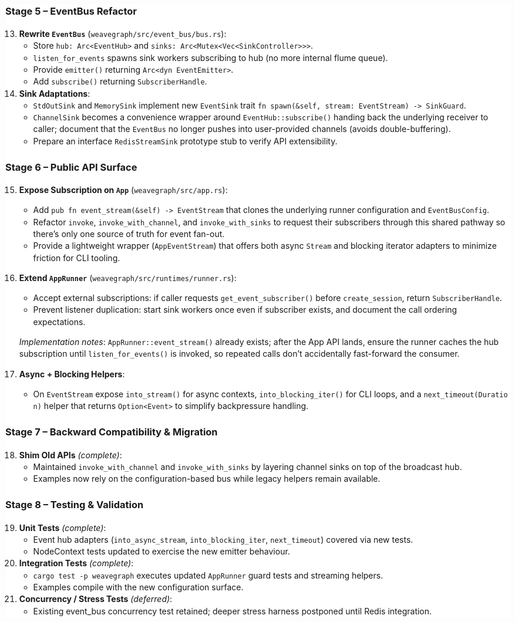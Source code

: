 ### Stage 5 – EventBus Refactor
13. **Rewrite `EventBus`** (`weavegraph/src/event_bus/bus.rs`):
    - Store `hub: Arc<EventHub>` and `sinks: Arc<Mutex<Vec<SinkController>>>`.
    - `listen_for_events` spawns sink workers subscribing to hub (no more internal flume queue).
    - Provide `emitter()` returning `Arc<dyn EventEmitter>`.
    - Add `subscribe()` returning `SubscriberHandle`.
14. **Sink Adaptations**:
    - `StdOutSink` and `MemorySink` implement new `EventSink` trait `fn spawn(&self, stream: EventStream) -> SinkGuard`.
    - `ChannelSink` becomes a convenience wrapper around `EventHub::subscribe()` handing back the underlying receiver to caller; document that the `EventBus` no longer pushes into user-provided channels (avoids double-buffering).
    - Prepare an interface `RedisStreamSink` prototype stub to verify API extensibility.

### Stage 6 – Public API Surface
15. **Expose Subscription on `App`** (`weavegraph/src/app.rs`):
    - Add `pub fn event_stream(&self) -> EventStream` that clones the underlying runner configuration and `EventBusConfig`.
    - Refactor `invoke`, `invoke_with_channel`, and `invoke_with_sinks` to request their subscribers through this shared pathway so there’s only one source of truth for event fan-out.
    - Provide a lightweight wrapper (`AppEventStream`) that offers both async `Stream` and blocking iterator adapters to minimize friction for CLI tooling.
16. **Extend `AppRunner`** (`weavegraph/src/runtimes/runner.rs`):
    - Accept external subscriptions: if caller requests `get_event_subscriber()` before `create_session`, return `SubscriberHandle`.
    - Prevent listener duplication: start sink workers once even if subscriber exists, and document the call ordering expectations.

    *Implementation notes*: `AppRunner::event_stream()` already exists; after the App API lands, ensure the runner caches the hub subscription until `listen_for_events()` is invoked, so repeated calls don’t accidentally fast-forward the consumer.
17. **Async + Blocking Helpers**:
    - On `EventStream` expose `into_stream()` for async contexts, `into_blocking_iter()` for CLI loops, and a `next_timeout(Duration)` helper that returns `Option<Event>` to simplify backpressure handling.

### Stage 7 – Backward Compatibility & Migration
18. **Shim Old APIs** *(complete)*:
    - Maintained `invoke_with_channel` and `invoke_with_sinks` by layering channel sinks on top of the broadcast hub.
    - Examples now rely on the configuration-based bus while legacy helpers remain available.

### Stage 8 – Testing & Validation
19. **Unit Tests** *(complete)*:
    - Event hub adapters (`into_async_stream`, `into_blocking_iter`, `next_timeout`) covered via new tests.
    - NodeContext tests updated to exercise the new emitter behaviour.
20. **Integration Tests** *(complete)*:
    - `cargo test -p weavegraph` executes updated `AppRunner` guard tests and streaming helpers.
    - Examples compile with the new configuration surface.
21. **Concurrency / Stress Tests** *(deferred)*:
    - Existing event_bus concurrency test retained; deeper stress harness postponed until Redis integration.
